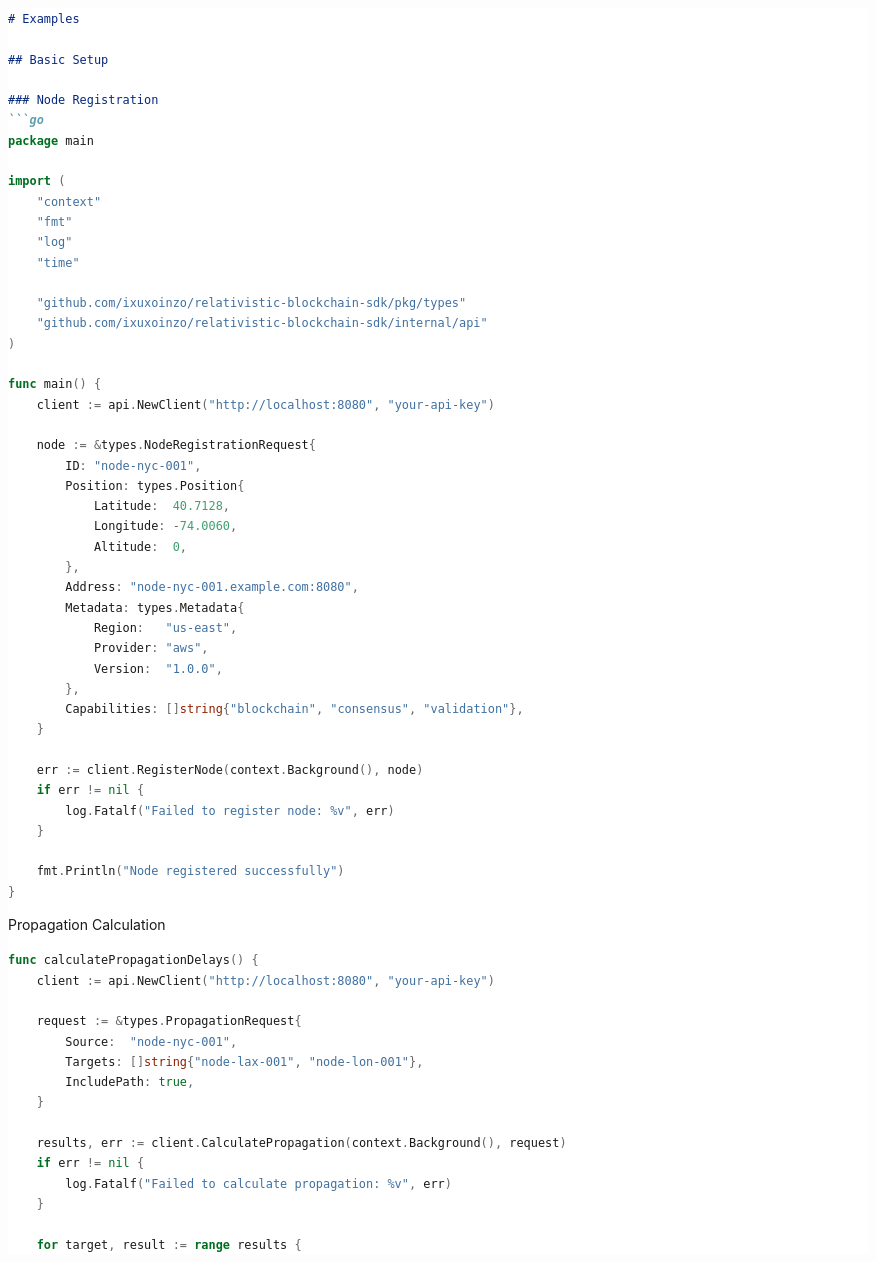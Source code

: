 ```markdown
# Examples

## Basic Setup

### Node Registration
```go
package main

import (
    "context"
    "fmt"
    "log"
    "time"

    "github.com/ixuxoinzo/relativistic-blockchain-sdk/pkg/types"
    "github.com/ixuxoinzo/relativistic-blockchain-sdk/internal/api"
)

func main() {
    client := api.NewClient("http://localhost:8080", "your-api-key")
    
    node := &types.NodeRegistrationRequest{
        ID: "node-nyc-001",
        Position: types.Position{
            Latitude:  40.7128,
            Longitude: -74.0060,
            Altitude:  0,
        },
        Address: "node-nyc-001.example.com:8080",
        Metadata: types.Metadata{
            Region:   "us-east",
            Provider: "aws",
            Version:  "1.0.0",
        },
        Capabilities: []string{"blockchain", "consensus", "validation"},
    }

    err := client.RegisterNode(context.Background(), node)
    if err != nil {
        log.Fatalf("Failed to register node: %v", err)
    }
    
    fmt.Println("Node registered successfully")
}
```

Propagation Calculation

```go
func calculatePropagationDelays() {
    client := api.NewClient("http://localhost:8080", "your-api-key")
    
    request := &types.PropagationRequest{
        Source:  "node-nyc-001",
        Targets: []string{"node-lax-001", "node-lon-001"},
        IncludePath: true,
    }

    results, err := client.CalculatePropagation(context.Background(), request)
    if err != nil {
        log.Fatalf("Failed to calculate propagation: %v", err)
    }

    for target, result := range results {
```